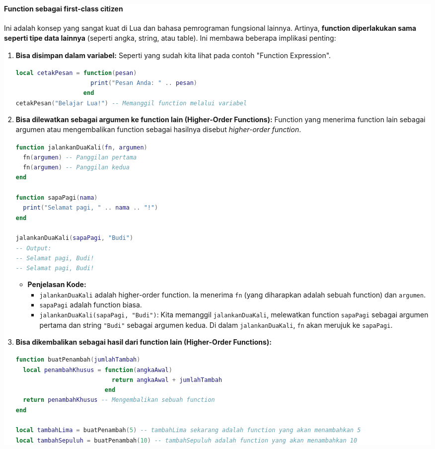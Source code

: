 #### **Function sebagai first-class citizen**

Ini adalah konsep yang sangat kuat di Lua dan bahasa pemrograman fungsional lainnya. Artinya, **function diperlakukan sama seperti tipe data lainnya** (seperti angka, string, atau table). Ini membawa beberapa implikasi penting:

1.  **Bisa disimpan dalam variabel:**
    Seperti yang sudah kita lihat pada contoh "Function Expression".

    ```lua
    local cetakPesan = function(pesan)
                         print("Pesan Anda: " .. pesan)
                       end
    cetakPesan("Belajar Lua!") -- Memanggil function melalui variabel
    ```

2.  **Bisa dilewatkan sebagai argumen ke function lain (Higher-Order Functions):**
    Function yang menerima function lain sebagai argumen atau mengembalikan function sebagai hasilnya disebut _higher-order function_.

    ```lua
    function jalankanDuaKali(fn, argumen)
      fn(argumen) -- Panggilan pertama
      fn(argumen) -- Panggilan kedua
    end

    function sapaPagi(nama)
      print("Selamat pagi, " .. nama .. "!")
    end

    jalankanDuaKali(sapaPagi, "Budi")
    -- Output:
    -- Selamat pagi, Budi!
    -- Selamat pagi, Budi!
    ```

    - **Penjelasan Kode:**
      - `jalankanDuaKali` adalah higher-order function. Ia menerima `fn` (yang diharapkan adalah sebuah function) dan `argumen`.
      - `sapaPagi` adalah function biasa.
      - `jalankanDuaKali(sapaPagi, "Budi")`: Kita memanggil `jalankanDuaKali`, melewatkan function `sapaPagi` sebagai argumen pertama dan string `"Budi"` sebagai argumen kedua. Di dalam `jalankanDuaKali`, `fn` akan merujuk ke `sapaPagi`.

3.  **Bisa dikembalikan sebagai hasil dari function lain (Higher-Order Functions):**

    ```lua
    function buatPenambah(jumlahTambah)
      local penambahKhusus = function(angkaAwal)
                               return angkaAwal + jumlahTambah
                             end
      return penambahKhusus -- Mengembalikan sebuah function
    end

    local tambahLima = buatPenambah(5) -- tambahLima sekarang adalah function yang akan menambahkan 5
    local tambahSepuluh = buatPenambah(10) -- tambahSepuluh adalah function yang akan menambahkan 10
